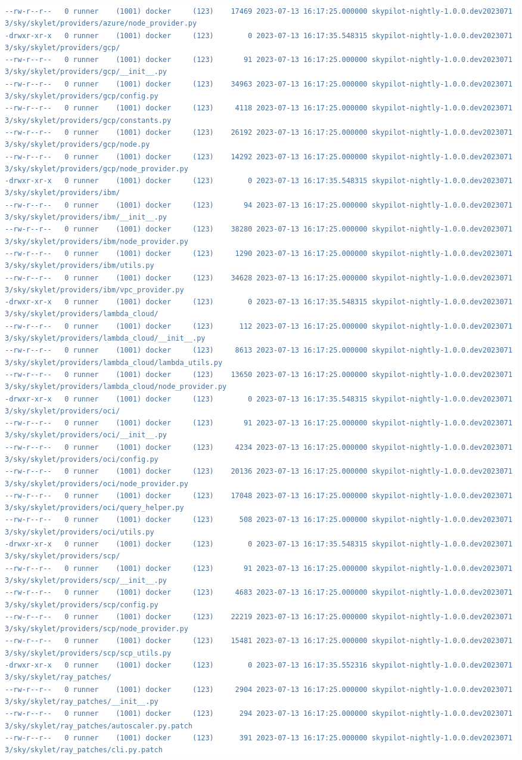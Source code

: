 ```diff
--rw-r--r--   0 runner    (1001) docker     (123)    17469 2023-07-13 16:17:25.000000 skypilot-nightly-1.0.0.dev20230713/sky/skylet/providers/azure/node_provider.py
-drwxr-xr-x   0 runner    (1001) docker     (123)        0 2023-07-13 16:17:35.548315 skypilot-nightly-1.0.0.dev20230713/sky/skylet/providers/gcp/
--rw-r--r--   0 runner    (1001) docker     (123)       91 2023-07-13 16:17:25.000000 skypilot-nightly-1.0.0.dev20230713/sky/skylet/providers/gcp/__init__.py
--rw-r--r--   0 runner    (1001) docker     (123)    34963 2023-07-13 16:17:25.000000 skypilot-nightly-1.0.0.dev20230713/sky/skylet/providers/gcp/config.py
--rw-r--r--   0 runner    (1001) docker     (123)     4118 2023-07-13 16:17:25.000000 skypilot-nightly-1.0.0.dev20230713/sky/skylet/providers/gcp/constants.py
--rw-r--r--   0 runner    (1001) docker     (123)    26192 2023-07-13 16:17:25.000000 skypilot-nightly-1.0.0.dev20230713/sky/skylet/providers/gcp/node.py
--rw-r--r--   0 runner    (1001) docker     (123)    14292 2023-07-13 16:17:25.000000 skypilot-nightly-1.0.0.dev20230713/sky/skylet/providers/gcp/node_provider.py
-drwxr-xr-x   0 runner    (1001) docker     (123)        0 2023-07-13 16:17:35.548315 skypilot-nightly-1.0.0.dev20230713/sky/skylet/providers/ibm/
--rw-r--r--   0 runner    (1001) docker     (123)       94 2023-07-13 16:17:25.000000 skypilot-nightly-1.0.0.dev20230713/sky/skylet/providers/ibm/__init__.py
--rw-r--r--   0 runner    (1001) docker     (123)    38280 2023-07-13 16:17:25.000000 skypilot-nightly-1.0.0.dev20230713/sky/skylet/providers/ibm/node_provider.py
--rw-r--r--   0 runner    (1001) docker     (123)     1290 2023-07-13 16:17:25.000000 skypilot-nightly-1.0.0.dev20230713/sky/skylet/providers/ibm/utils.py
--rw-r--r--   0 runner    (1001) docker     (123)    34628 2023-07-13 16:17:25.000000 skypilot-nightly-1.0.0.dev20230713/sky/skylet/providers/ibm/vpc_provider.py
-drwxr-xr-x   0 runner    (1001) docker     (123)        0 2023-07-13 16:17:35.548315 skypilot-nightly-1.0.0.dev20230713/sky/skylet/providers/lambda_cloud/
--rw-r--r--   0 runner    (1001) docker     (123)      112 2023-07-13 16:17:25.000000 skypilot-nightly-1.0.0.dev20230713/sky/skylet/providers/lambda_cloud/__init__.py
--rw-r--r--   0 runner    (1001) docker     (123)     8613 2023-07-13 16:17:25.000000 skypilot-nightly-1.0.0.dev20230713/sky/skylet/providers/lambda_cloud/lambda_utils.py
--rw-r--r--   0 runner    (1001) docker     (123)    13650 2023-07-13 16:17:25.000000 skypilot-nightly-1.0.0.dev20230713/sky/skylet/providers/lambda_cloud/node_provider.py
-drwxr-xr-x   0 runner    (1001) docker     (123)        0 2023-07-13 16:17:35.548315 skypilot-nightly-1.0.0.dev20230713/sky/skylet/providers/oci/
--rw-r--r--   0 runner    (1001) docker     (123)       91 2023-07-13 16:17:25.000000 skypilot-nightly-1.0.0.dev20230713/sky/skylet/providers/oci/__init__.py
--rw-r--r--   0 runner    (1001) docker     (123)     4234 2023-07-13 16:17:25.000000 skypilot-nightly-1.0.0.dev20230713/sky/skylet/providers/oci/config.py
--rw-r--r--   0 runner    (1001) docker     (123)    20136 2023-07-13 16:17:25.000000 skypilot-nightly-1.0.0.dev20230713/sky/skylet/providers/oci/node_provider.py
--rw-r--r--   0 runner    (1001) docker     (123)    17048 2023-07-13 16:17:25.000000 skypilot-nightly-1.0.0.dev20230713/sky/skylet/providers/oci/query_helper.py
--rw-r--r--   0 runner    (1001) docker     (123)      508 2023-07-13 16:17:25.000000 skypilot-nightly-1.0.0.dev20230713/sky/skylet/providers/oci/utils.py
-drwxr-xr-x   0 runner    (1001) docker     (123)        0 2023-07-13 16:17:35.548315 skypilot-nightly-1.0.0.dev20230713/sky/skylet/providers/scp/
--rw-r--r--   0 runner    (1001) docker     (123)       91 2023-07-13 16:17:25.000000 skypilot-nightly-1.0.0.dev20230713/sky/skylet/providers/scp/__init__.py
--rw-r--r--   0 runner    (1001) docker     (123)     4683 2023-07-13 16:17:25.000000 skypilot-nightly-1.0.0.dev20230713/sky/skylet/providers/scp/config.py
--rw-r--r--   0 runner    (1001) docker     (123)    22219 2023-07-13 16:17:25.000000 skypilot-nightly-1.0.0.dev20230713/sky/skylet/providers/scp/node_provider.py
--rw-r--r--   0 runner    (1001) docker     (123)    15481 2023-07-13 16:17:25.000000 skypilot-nightly-1.0.0.dev20230713/sky/skylet/providers/scp/scp_utils.py
-drwxr-xr-x   0 runner    (1001) docker     (123)        0 2023-07-13 16:17:35.552316 skypilot-nightly-1.0.0.dev20230713/sky/skylet/ray_patches/
--rw-r--r--   0 runner    (1001) docker     (123)     2904 2023-07-13 16:17:25.000000 skypilot-nightly-1.0.0.dev20230713/sky/skylet/ray_patches/__init__.py
--rw-r--r--   0 runner    (1001) docker     (123)      294 2023-07-13 16:17:25.000000 skypilot-nightly-1.0.0.dev20230713/sky/skylet/ray_patches/autoscaler.py.patch
--rw-r--r--   0 runner    (1001) docker     (123)      391 2023-07-13 16:17:25.000000 skypilot-nightly-1.0.0.dev20230713/sky/skylet/ray_patches/cli.py.patch
```